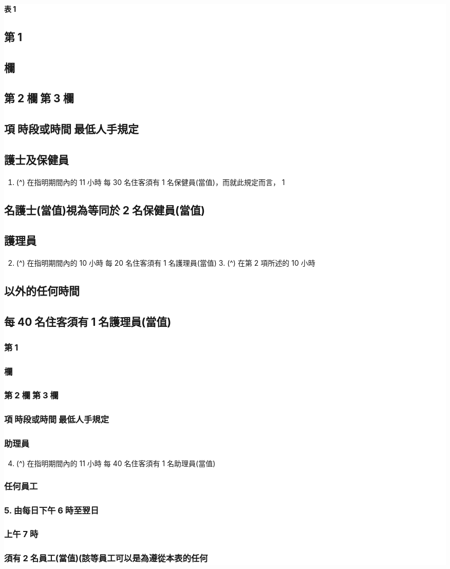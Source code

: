 #### 表 1 

## 第 1 

## 欄 

## 第 2 欄 第 3 欄 

## 項 時段或時間 最低人手規定 

## 護士及保健員 

1. (^) 在指明期間內的 11 小時 每 30 名住客須有 1 名保健員(當值)，而就此規定而言， 1 

## 名護士(當值)視為等同於 2 名保健員(當值) 

## 護理員 

2. (^) 在指明期間內的 10 小時 每 20 名住客須有 1 名護理員(當值) 3. (^) 在第 2 項所述的 10 小時 

## 以外的任何時間 

## 每 40 名住客須有 1 名護理員(當值) 


### 第 1 

### 欄 

### 第 2 欄 第 3 欄 

### 項 時段或時間 最低人手規定 

### 助理員 

4. (^) 在指明期間內的 11 小時 每 40 名住客須有 1 名助理員(當值) 

### 任何員工 

### 5. 由每日下午 6 時至翌日 

### 上午 7 時 

### 須有 2 名員工(當值)(該等員工可以是為遵從本表的任何 

